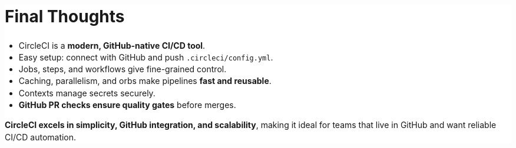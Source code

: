 
# Final Thoughts

* CircleCI is a **modern, GitHub-native CI/CD tool**.
* Easy setup: connect with GitHub and push `.circleci/config.yml`.
* Jobs, steps, and workflows give fine-grained control.
* Caching, parallelism, and orbs make pipelines **fast and reusable**.
* Contexts manage secrets securely.
* **GitHub PR checks ensure quality gates** before merges.

**CircleCI excels in simplicity, GitHub integration, and scalability**, making it ideal for teams that live in GitHub and want reliable CI/CD automation.
